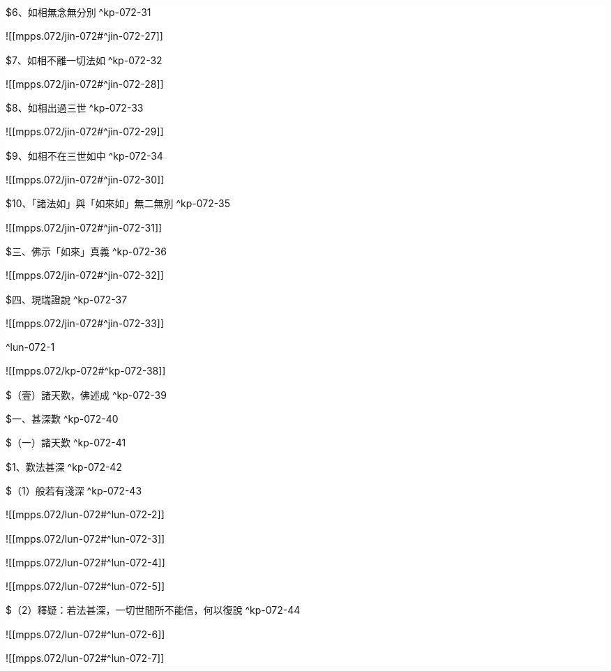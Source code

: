  $6、如相無念無分別 ^kp-072-31

![[mpps.072/jin-072#^jin-072-27]]

 $7、如相不離一切法如 ^kp-072-32

![[mpps.072/jin-072#^jin-072-28]]

 $8、如相出過三世 ^kp-072-33

![[mpps.072/jin-072#^jin-072-29]]

 $9、如相不在三世如中 ^kp-072-34

![[mpps.072/jin-072#^jin-072-30]]

 $10、「諸法如」與「如來如」無二無別 ^kp-072-35

![[mpps.072/jin-072#^jin-072-31]]

 $三、佛示「如來」真義 ^kp-072-36

![[mpps.072/jin-072#^jin-072-32]]

 $四、現瑞證說 ^kp-072-37

![[mpps.072/jin-072#^jin-072-33]]

 ^lun-072-1

![[mpps.072/kp-072#^kp-072-38]]

 $（壹）諸天歎，佛述成 ^kp-072-39

 $一、甚深歎 ^kp-072-40

 $（一）諸天歎 ^kp-072-41

 $1、歎法甚深 ^kp-072-42

 $（1）般若有淺深 ^kp-072-43

![[mpps.072/lun-072#^lun-072-2]]

![[mpps.072/lun-072#^lun-072-3]]

![[mpps.072/lun-072#^lun-072-4]]

![[mpps.072/lun-072#^lun-072-5]]

 $（2）釋疑：若法甚深，一切世間所不能信，何以復說 ^kp-072-44

![[mpps.072/lun-072#^lun-072-6]]

![[mpps.072/lun-072#^lun-072-7]]
